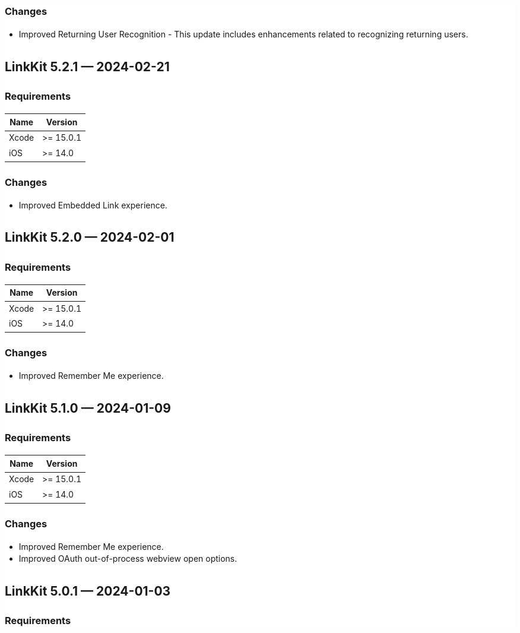 ### Changes

- Improved Returning User Recognition - This update includes enhancements related to recognizing returning users.

## LinkKit 5.2.1 — 2024-02-21
### Requirements

| Name | Version |
|------|---------|
| Xcode | >= 15.0.1 |
| iOS | >= 14.0 |

### Changes

- Improved Embedded Link experience.

## LinkKit 5.2.0 — 2024-02-01
### Requirements

| Name | Version |
|------|---------|
| Xcode | >= 15.0.1 |
| iOS | >= 14.0 |

### Changes

- Improved Remember Me experience.

## LinkKit 5.1.0 — 2024-01-09
### Requirements

| Name | Version |
|------|---------|
| Xcode | >= 15.0.1 |
| iOS | >= 14.0 |

### Changes

- Improved Remember Me experience.
- Improved OAuth out-of-process webview open options.

## LinkKit 5.0.1 — 2024-01-03
### Requirements
